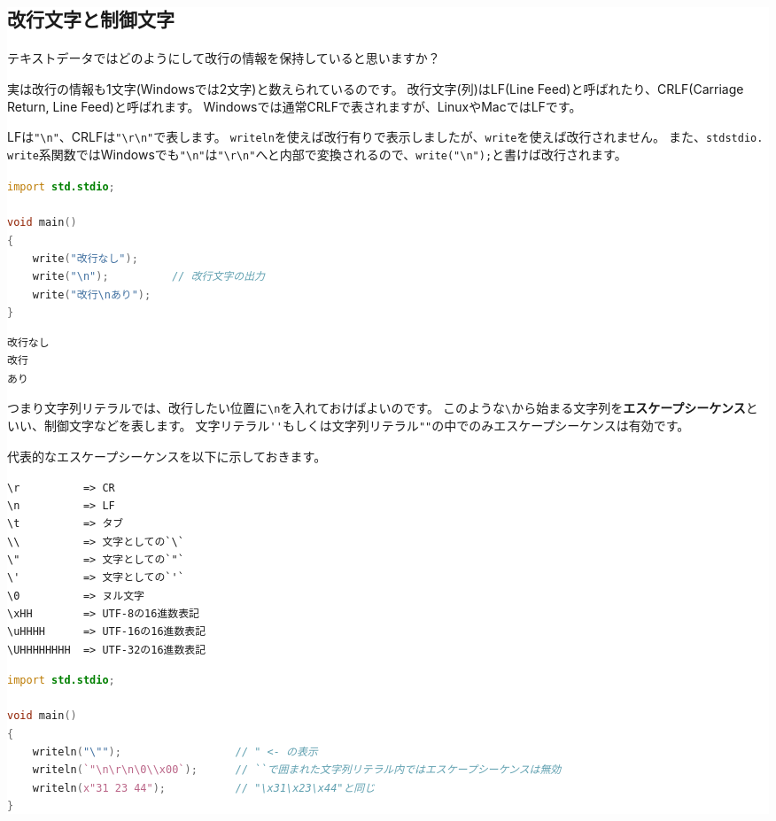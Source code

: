 
## 改行文字と制御文字

テキストデータではどのようにして改行の情報を保持していると思いますか？

実は改行の情報も1文字(Windowsでは2文字)と数えられているのです。
改行文字(列)はLF(Line Feed)と呼ばれたり、CRLF(Carriage Return, Line Feed)と呼ばれます。
Windowsでは通常CRLFで表されますが、LinuxやMacではLFです。

LFは`"\n"`、CRLFは`"\r\n"`で表します。
`writeln`を使えば改行有りで表示しましたが、`write`を使えば改行されません。
また、`stdstdio.write`系関数ではWindowsでも`"\n"`は`"\r\n"`へと内部で変換されるので、`write("\n");`と書けば改行されます。

~~~~d
import std.stdio;

void main()
{
    write("改行なし");
    write("\n");          // 改行文字の出力
    write("改行\nあり");
}
~~~~

~~~~
改行なし
改行
あり
~~~~

つまり文字列リテラルでは、改行したい位置に`\n`を入れておけばよいのです。
このような`\`から始まる文字列を**エスケープシーケンス**といい、制御文字などを表します。
文字リテラル`''`もしくは文字列リテラル`""`の中でのみエスケープシーケンスは有効です。

代表的なエスケープシーケンスを以下に示しておきます。

~~~~
\r          => CR
\n          => LF
\t          => タブ
\\          => 文字としての`\`
\"          => 文字としての`"`
\'          => 文字としての`'`
\0          => ヌル文字
\xHH        => UTF-8の16進数表記
\uHHHH      => UTF-16の16進数表記
\UHHHHHHHH  => UTF-32の16進数表記
~~~~

~~~~d
import std.stdio;

void main()
{
    writeln("\"");                  // " <- の表示
    writeln(`"\n\r\n\0\\x00`);      // ``で囲まれた文字列リテラル内ではエスケープシーケンスは無効
    writeln(x"31 23 44");           // "\x31\x23\x44"と同じ
}
~~~~
